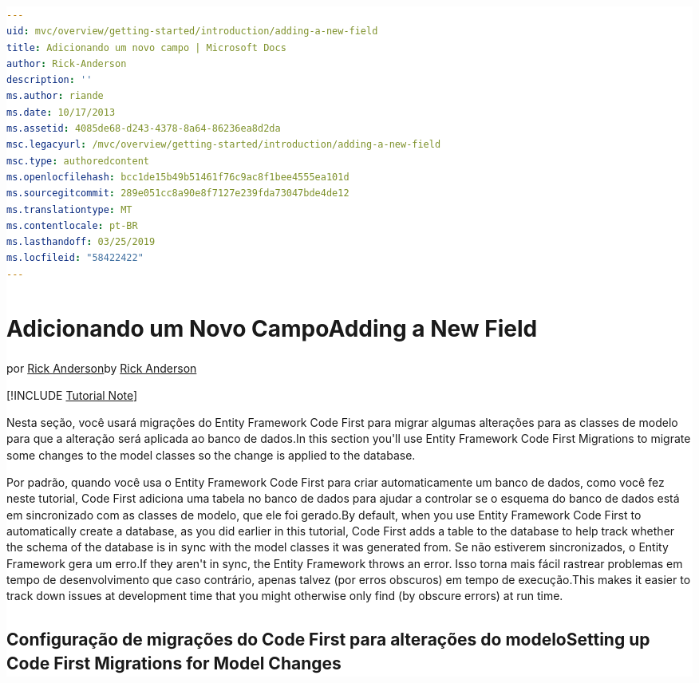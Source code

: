 ```yaml
---
uid: mvc/overview/getting-started/introduction/adding-a-new-field
title: Adicionando um novo campo | Microsoft Docs
author: Rick-Anderson
description: ''
ms.author: riande
ms.date: 10/17/2013
ms.assetid: 4085de68-d243-4378-8a64-86236ea8d2da
msc.legacyurl: /mvc/overview/getting-started/introduction/adding-a-new-field
msc.type: authoredcontent
ms.openlocfilehash: bcc1de15b49b51461f76c9ac8f1bee4555ea101d
ms.sourcegitcommit: 289e051cc8a90e8f7127e239fda73047bde4de12
ms.translationtype: MT
ms.contentlocale: pt-BR
ms.lasthandoff: 03/25/2019
ms.locfileid: "58422422"
---
```

<a name="adding-a-new-field"></a><span data-ttu-id="a6c30-102">Adicionando um Novo Campo</span><span class="sxs-lookup"><span data-stu-id="a6c30-102">Adding a New Field</span></span>
====================
<span data-ttu-id="a6c30-103">por [Rick Anderson]((https://twitter.com/RickAndMSFT))</span><span class="sxs-lookup"><span data-stu-id="a6c30-103">by [Rick Anderson]((https://twitter.com/RickAndMSFT))</span></span>

[!INCLUDE [Tutorial Note](sample/code-location.md)]

<span data-ttu-id="a6c30-104">Nesta seção, você usará migrações do Entity Framework Code First para migrar algumas alterações para as classes de modelo para que a alteração será aplicada ao banco de dados.</span><span class="sxs-lookup"><span data-stu-id="a6c30-104">In this section you'll use Entity Framework Code First Migrations to migrate some changes to the model classes so the change is applied to the database.</span></span>

<span data-ttu-id="a6c30-105">Por padrão, quando você usa o Entity Framework Code First para criar automaticamente um banco de dados, como você fez neste tutorial, Code First adiciona uma tabela no banco de dados para ajudar a controlar se o esquema do banco de dados está em sincronizado com as classes de modelo, que ele foi gerado.</span><span class="sxs-lookup"><span data-stu-id="a6c30-105">By default, when you use Entity Framework Code First to automatically create a database, as you did earlier in this tutorial, Code First adds a table to the database to help track whether the schema of the database is in sync with the model classes it was generated from.</span></span> <span data-ttu-id="a6c30-106">Se não estiverem sincronizados, o Entity Framework gera um erro.</span><span class="sxs-lookup"><span data-stu-id="a6c30-106">If they aren't in sync, the Entity Framework throws an error.</span></span> <span data-ttu-id="a6c30-107">Isso torna mais fácil rastrear problemas em tempo de desenvolvimento que caso contrário, apenas talvez (por erros obscuros) em tempo de execução.</span><span class="sxs-lookup"><span data-stu-id="a6c30-107">This makes it easier to track down issues at development time that you might otherwise only find (by obscure errors) at run time.</span></span>

## <a name="setting-up-code-first-migrations-for-model-changes"></a><span data-ttu-id="a6c30-108">Configuração de migrações do Code First para alterações do modelo</span><span class="sxs-lookup"><span data-stu-id="a6c30-108">Setting up Code First Migrations for Model Changes</span></span>
